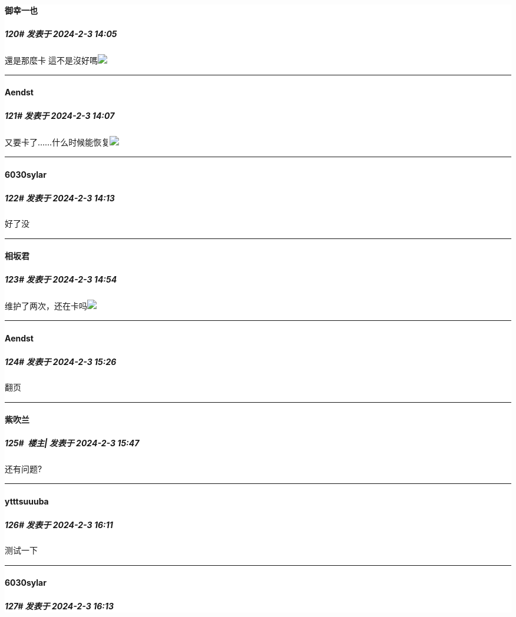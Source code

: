 ####  御幸一也  
##### 120#       发表于 2024-2-3 14:05

還是那麼卡 這不是沒好嗎<img src="https://static.saraba1st.com/image/smiley/face2017/118.png" referrerpolicy="no-referrer">


*****

####  Aendst  
##### 121#       发表于 2024-2-3 14:07

又要卡了……什么时候能恢复<img src="https://static.saraba1st.com/image/smiley/face2017/068.png" referrerpolicy="no-referrer">

*****

####  6030sylar  
##### 122#       发表于 2024-2-3 14:13

好了没

*****

####  相坂君  
##### 123#       发表于 2024-2-3 14:54

维护了两次，还在卡吗<img src="https://static.saraba1st.com/image/smiley/face2017/112.png" referrerpolicy="no-referrer">

*****

####  Aendst  
##### 124#       发表于 2024-2-3 15:26

翻页

*****

####  紫吹兰  
##### 125#         楼主| 发表于 2024-2-3 15:47

还有问题?


*****

####  ytttsuuuba  
##### 126#       发表于 2024-2-3 16:11

测试一下


*****

####  6030sylar  
##### 127#       发表于 2024-2-3 16:13

